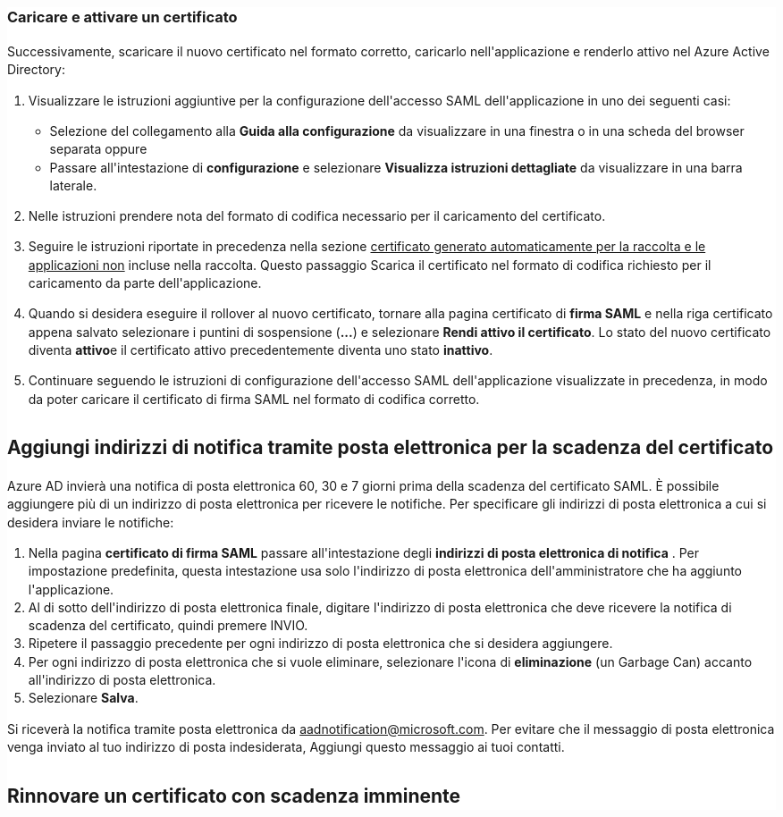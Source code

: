 ### <a name="upload-and-activate-a-certificate"></a>Caricare e attivare un certificato

Successivamente, scaricare il nuovo certificato nel formato corretto, caricarlo nell'applicazione e renderlo attivo nel Azure Active Directory:

1. Visualizzare le istruzioni aggiuntive per la configurazione dell'accesso SAML dell'applicazione in uno dei seguenti casi:

   - Selezione del collegamento alla **Guida alla configurazione** da visualizzare in una finestra o in una scheda del browser separata oppure
   - Passare all'intestazione di **configurazione** e selezionare **Visualizza istruzioni dettagliate** da visualizzare in una barra laterale.

1. Nelle istruzioni prendere nota del formato di codifica necessario per il caricamento del certificato.
1. Seguire le istruzioni riportate in precedenza nella sezione [certificato generato automaticamente per la raccolta e le applicazioni non](#auto-generated-certificate-for-gallery-and-non-gallery-applications) incluse nella raccolta. Questo passaggio Scarica il certificato nel formato di codifica richiesto per il caricamento da parte dell'applicazione.
1. Quando si desidera eseguire il rollover al nuovo certificato, tornare alla pagina certificato di **firma SAML** e nella riga certificato appena salvato selezionare i puntini di sospensione (**...**) e selezionare **Rendi attivo il certificato**. Lo stato del nuovo certificato diventa **attivo**e il certificato attivo precedentemente diventa uno stato **inattivo**.
1. Continuare seguendo le istruzioni di configurazione dell'accesso SAML dell'applicazione visualizzate in precedenza, in modo da poter caricare il certificato di firma SAML nel formato di codifica corretto.

## <a name="add-email-notification-addresses-for-certificate-expiration"></a>Aggiungi indirizzi di notifica tramite posta elettronica per la scadenza del certificato

Azure AD invierà una notifica di posta elettronica 60, 30 e 7 giorni prima della scadenza del certificato SAML. È possibile aggiungere più di un indirizzo di posta elettronica per ricevere le notifiche. Per specificare gli indirizzi di posta elettronica a cui si desidera inviare le notifiche:

1. Nella pagina **certificato di firma SAML** passare all'intestazione degli **indirizzi di posta elettronica di notifica** . Per impostazione predefinita, questa intestazione usa solo l'indirizzo di posta elettronica dell'amministratore che ha aggiunto l'applicazione.
1. Al di sotto dell'indirizzo di posta elettronica finale, digitare l'indirizzo di posta elettronica che deve ricevere la notifica di scadenza del certificato, quindi premere INVIO.
1. Ripetere il passaggio precedente per ogni indirizzo di posta elettronica che si desidera aggiungere.
1. Per ogni indirizzo di posta elettronica che si vuole eliminare, selezionare l'icona di **eliminazione** (un Garbage Can) accanto all'indirizzo di posta elettronica.
1. Selezionare **Salva**.

Si riceverà la notifica tramite posta elettronica da aadnotification@microsoft.com. Per evitare che il messaggio di posta elettronica venga inviato al tuo indirizzo di posta indesiderata, Aggiungi questo messaggio ai tuoi contatti.

## <a name="renew-a-certificate-that-will-soon-expire"></a>Rinnovare un certificato con scadenza imminente
